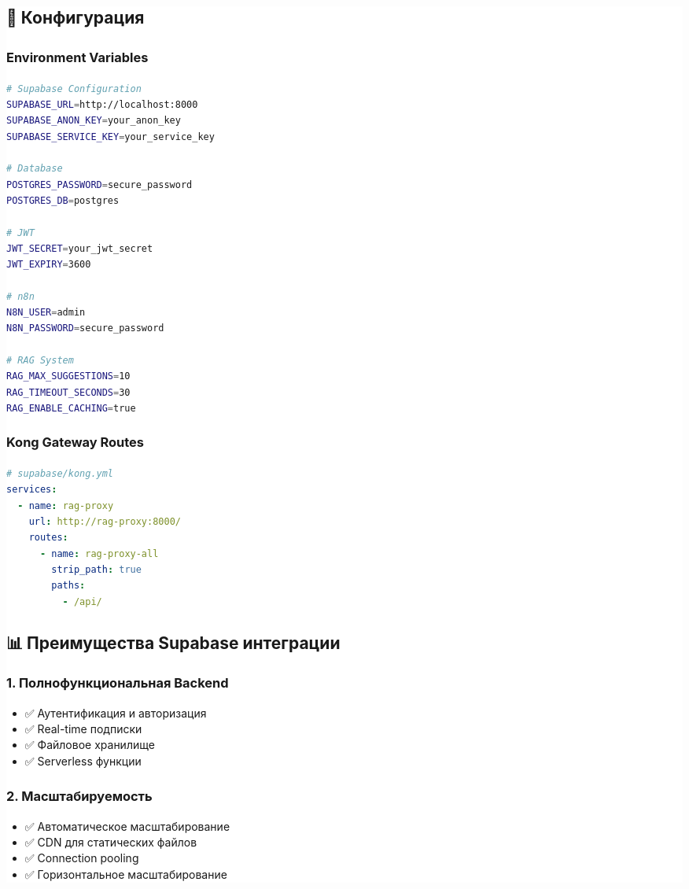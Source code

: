 ## 🔧 Конфигурация

### Environment Variables

```bash
# Supabase Configuration
SUPABASE_URL=http://localhost:8000
SUPABASE_ANON_KEY=your_anon_key
SUPABASE_SERVICE_KEY=your_service_key

# Database
POSTGRES_PASSWORD=secure_password
POSTGRES_DB=postgres

# JWT
JWT_SECRET=your_jwt_secret
JWT_EXPIRY=3600

# n8n
N8N_USER=admin
N8N_PASSWORD=secure_password

# RAG System
RAG_MAX_SUGGESTIONS=10
RAG_TIMEOUT_SECONDS=30
RAG_ENABLE_CACHING=true
```

### Kong Gateway Routes

```yaml
# supabase/kong.yml
services:
  - name: rag-proxy
    url: http://rag-proxy:8000/
    routes:
      - name: rag-proxy-all
        strip_path: true
        paths:
          - /api/
```

## 📊 Преимущества Supabase интеграции

### 1. **Полнофункциональная Backend**
- ✅ Аутентификация и авторизация
- ✅ Real-time подписки
- ✅ Файловое хранилище
- ✅ Serverless функции

### 2. **Масштабируемость**
- ✅ Автоматическое масштабирование
- ✅ CDN для статических файлов
- ✅ Connection pooling
- ✅ Горизонтальное масштабирование
